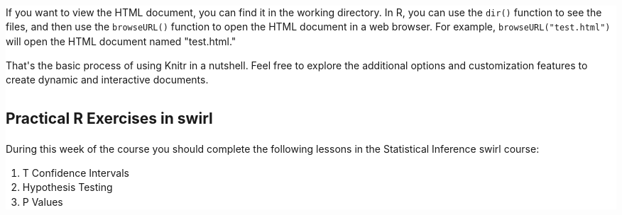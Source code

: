 If you want to view the HTML document, you can find it in the working directory. In R, you can use the `dir()` function to see the files, and then use the `browseURL()` function to open the HTML document in a web browser. For example, `browseURL("test.html")` will open the HTML document named "test.html."

That's the basic process of using Knitr in a nutshell. Feel free to explore the additional options and customization features to create dynamic and interactive documents.

## Practical R Exercises in swirl

During this week of the course you should complete the following lessons in the Statistical Inference swirl course:

1. T Confidence Intervals
2. Hypothesis Testing
3. P Values
